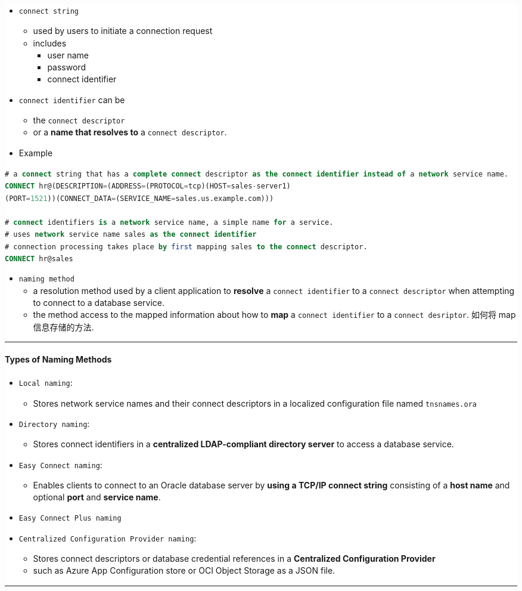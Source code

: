 - `connect string`

  - used by users to initiate a connection request
  - includes
    - user name
    - password
    - connect identifier

- `connect identifier` can be

  - the `connect descriptor`
  - or a **name that resolves to** a `connect descriptor`.

- Example

```sql
# a connect string that has a complete connect descriptor as the connect identifier instead of a network service name.
CONNECT hr@(DESCRIPTION=(ADDRESS=(PROTOCOL=tcp)(HOST=sales-server1)
(PORT=1521))(CONNECT_DATA=(SERVICE_NAME=sales.us.example.com)))

# connect identifiers is a network service name, a simple name for a service.
# uses network service name sales as the connect identifier
# connection processing takes place by first mapping sales to the connect descriptor.
CONNECT hr@sales
```

- `naming method`
  - a resolution method used by a client application to **resolve** a `connect identifier` to a `connect descriptor` when attempting to connect to a database service.
  - the method access to the mapped information about how to **map** a `connect identifier` to a `connect desriptor`. 如何将 map 信息存储的方法.

---

#### Types of Naming Methods

- `Local naming`:

  - Stores network service names and their connect descriptors in a localized configuration file named `tnsnames.ora`

- `Directory naming`:

  - Stores connect identifiers in a **centralized LDAP-compliant directory server** to access a database service.

- `Easy Connect naming`:

  - Enables clients to connect to an Oracle database server by **using a TCP/IP connect string** consisting of a **host name** and optional **port** and **service name**.

- `Easy Connect Plus naming`

- `Centralized Configuration Provider naming`:
  - Stores connect descriptors or database credential references in a **Centralized Configuration Provider**
  - such as Azure App Configuration store or OCI Object Storage as a JSON file.

---